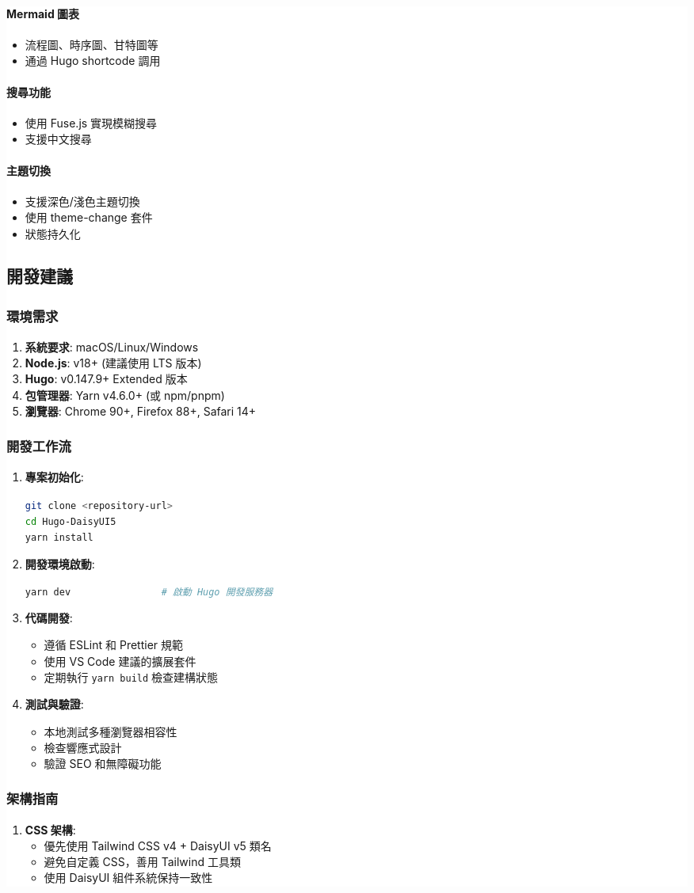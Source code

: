 #### Mermaid 圖表
- 流程圖、時序圖、甘特圖等
- 通過 Hugo shortcode 調用

#### 搜尋功能
- 使用 Fuse.js 實現模糊搜尋
- 支援中文搜尋

#### 主題切換
- 支援深色/淺色主題切換
- 使用 theme-change 套件
- 狀態持久化

## 開發建議

### 環境需求

1. **系統要求**: macOS/Linux/Windows
2. **Node.js**: v18+ (建議使用 LTS 版本)
3. **Hugo**: v0.147.9+ Extended 版本
4. **包管理器**: Yarn v4.6.0+ (或 npm/pnpm)
5. **瀏覽器**: Chrome 90+, Firefox 88+, Safari 14+

### 開發工作流

1. **專案初始化**:
   ```bash
   git clone <repository-url>
   cd Hugo-DaisyUI5
   yarn install
   ```

2. **開發環境啟動**:
   ```bash
   yarn dev                # 啟動 Hugo 開發服務器
   ```

3. **代碼開發**:
   - 遵循 ESLint 和 Prettier 規範
   - 使用 VS Code 建議的擴展套件
   - 定期執行 `yarn build` 檢查建構狀態

4. **測試與驗證**:
   - 本地測試多種瀏覽器相容性
   - 檢查響應式設計
   - 驗證 SEO 和無障礙功能

### 架構指南

1. **CSS 架構**: 
   - 優先使用 Tailwind CSS v4 + DaisyUI v5 類名
   - 避免自定義 CSS，善用 Tailwind 工具類
   - 使用 DaisyUI 組件系統保持一致性
